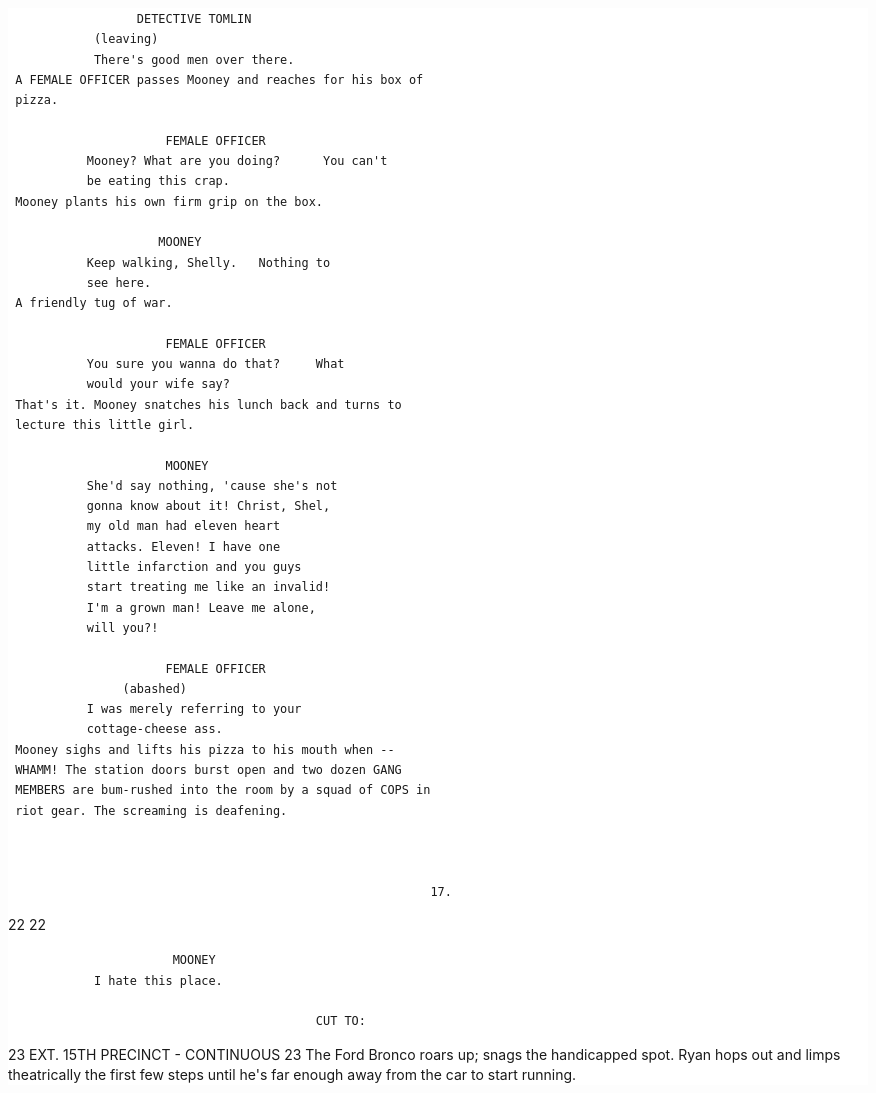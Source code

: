                       DETECTIVE TOMLIN
                (leaving)
                There's good men over there.
     A FEMALE OFFICER passes Mooney and reaches for his box of
     pizza.

                          FEMALE OFFICER
               Mooney? What are you doing?      You can't
               be eating this crap.
     Mooney plants his own firm grip on the box.

                         MOONEY
               Keep walking, Shelly.   Nothing to
               see here.
     A friendly tug of war.

                          FEMALE OFFICER
               You sure you wanna do that?     What
               would your wife say?
     That's it. Mooney snatches his lunch back and turns to
     lecture this little girl.

                          MOONEY
               She'd say nothing, 'cause she's not
               gonna know about it! Christ, Shel,
               my old man had eleven heart
               attacks. Eleven! I have one
               little infarction and you guys
               start treating me like an invalid!
               I'm a grown man! Leave me alone,
               will you?!

                          FEMALE OFFICER
                    (abashed)
               I was merely referring to your
               cottage-cheese ass.
     Mooney sighs and lifts his pizza to his mouth when --
     WHAMM! The station doors burst open and two dozen GANG
     MEMBERS are bum-rushed into the room by a squad of COPS in
     riot gear. The screaming is deafening.



                                                               17.

22                                                                   22





                           MOONEY
                I hate this place.

                                               CUT TO:

23   EXT. 15TH PRECINCT - CONTINUOUS                                 23
     The Ford Bronco roars up; snags the handicapped spot. Ryan
     hops out and limps theatrically the first few steps until
     he's far enough away from the car to start running.
